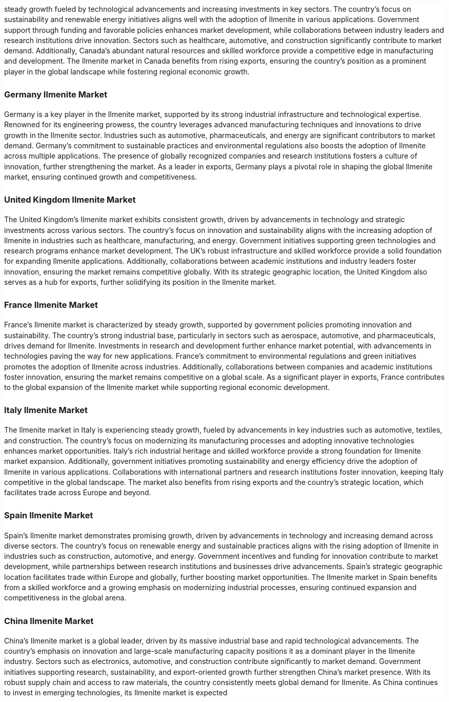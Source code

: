 steady growth fueled by technological advancements and increasing investments in key sectors. The country&rsquo;s focus on sustainability and renewable energy initiatives aligns well with the adoption of Ilmenite in various applications. Government support through funding and favorable policies enhances market development, while collaborations between industry leaders and research institutions drive innovation. Sectors such as healthcare, automotive, and construction significantly contribute to market demand. Additionally, Canada&rsquo;s abundant natural resources and skilled workforce provide a competitive edge in manufacturing and development. The Ilmenite market in Canada benefits from rising exports, ensuring the country&rsquo;s position as a prominent player in the global landscape while fostering regional economic growth.</p><h3>Germany Ilmenite Market</h3><p>Germany is a key player in the Ilmenite market, supported by its strong industrial infrastructure and technological expertise. Renowned for its engineering prowess, the country leverages advanced manufacturing techniques and innovations to drive growth in the Ilmenite sector. Industries such as automotive, pharmaceuticals, and energy are significant contributors to market demand. Germany&rsquo;s commitment to sustainable practices and environmental regulations also boosts the adoption of Ilmenite across multiple applications. The presence of globally recognized companies and research institutions fosters a culture of innovation, further strengthening the market. As a leader in exports, Germany plays a pivotal role in shaping the global Ilmenite market, ensuring continued growth and competitiveness.</p><h3>United Kingdom Ilmenite Market</h3><p>The United Kingdom&rsquo;s Ilmenite market exhibits consistent growth, driven by advancements in technology and strategic investments across various sectors. The country&rsquo;s focus on innovation and sustainability aligns with the increasing adoption of Ilmenite in industries such as healthcare, manufacturing, and energy. Government initiatives supporting green technologies and research programs enhance market development. The UK&rsquo;s robust infrastructure and skilled workforce provide a solid foundation for expanding Ilmenite applications. Additionally, collaborations between academic institutions and industry leaders foster innovation, ensuring the market remains competitive globally. With its strategic geographic location, the United Kingdom also serves as a hub for exports, further solidifying its position in the Ilmenite market.</p><h3>France Ilmenite Market</h3><p>France&rsquo;s Ilmenite market is characterized by steady growth, supported by government policies promoting innovation and sustainability. The country&rsquo;s strong industrial base, particularly in sectors such as aerospace, automotive, and pharmaceuticals, drives demand for Ilmenite. Investments in research and development further enhance market potential, with advancements in technologies paving the way for new applications. France&rsquo;s commitment to environmental regulations and green initiatives promotes the adoption of Ilmenite across industries. Additionally, collaborations between companies and academic institutions foster innovation, ensuring the market remains competitive on a global scale. As a significant player in exports, France contributes to the global expansion of the Ilmenite market while supporting regional economic development.</p><h3>Italy Ilmenite Market</h3><p>The Ilmenite market in Italy is experiencing steady growth, fueled by advancements in key industries such as automotive, textiles, and construction. The country&rsquo;s focus on modernizing its manufacturing processes and adopting innovative technologies enhances market opportunities. Italy&rsquo;s rich industrial heritage and skilled workforce provide a strong foundation for Ilmenite market expansion. Additionally, government initiatives promoting sustainability and energy efficiency drive the adoption of Ilmenite in various applications. Collaborations with international partners and research institutions foster innovation, keeping Italy competitive in the global landscape. The market also benefits from rising exports and the country&rsquo;s strategic location, which facilitates trade across Europe and beyond.</p><h3>Spain Ilmenite Market</h3><p>Spain&rsquo;s Ilmenite market demonstrates promising growth, driven by advancements in technology and increasing demand across diverse sectors. The country&rsquo;s focus on renewable energy and sustainable practices aligns with the rising adoption of Ilmenite in industries such as construction, automotive, and energy. Government incentives and funding for innovation contribute to market development, while partnerships between research institutions and businesses drive advancements. Spain&rsquo;s strategic geographic location facilitates trade within Europe and globally, further boosting market opportunities. The Ilmenite market in Spain benefits from a skilled workforce and a growing emphasis on modernizing industrial processes, ensuring continued expansion and competitiveness in the global arena.</p><h3>China Ilmenite Market</h3><p>China&rsquo;s Ilmenite market is a global leader, driven by its massive industrial base and rapid technological advancements. The country&rsquo;s emphasis on innovation and large-scale manufacturing capacity positions it as a dominant player in the Ilmenite industry. Sectors such as electronics, automotive, and construction contribute significantly to market demand. Government initiatives supporting research, sustainability, and export-oriented growth further strengthen China&rsquo;s market presence. With its robust supply chain and access to raw materials, the country consistently meets global demand for Ilmenite. As China continues to invest in emerging technologies, its Ilmenite market is expected